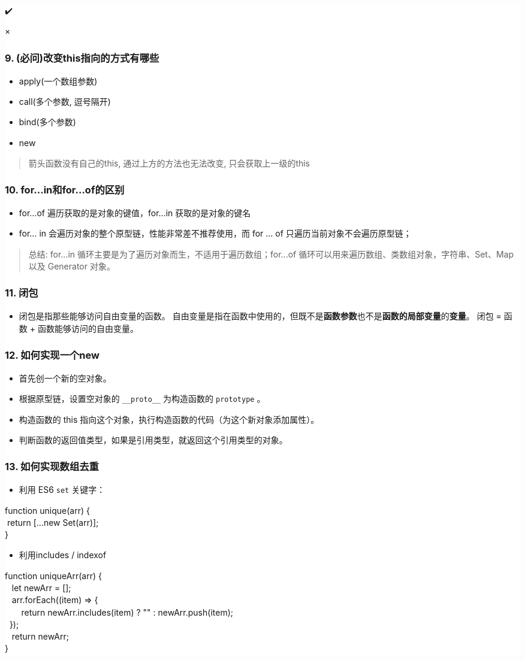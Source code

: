 ✔️

×
### 9. (必问)改变this指向的方式有哪些

-   apply(一个数组参数)
    
-   call(多个参数, 逗号隔开)
    
-   bind(多个参数)
    
-   new
    

> 箭头函数没有自己的this, 通过上方的方法也无法改变, 只会获取上一级的this

### 10. for...in和for...of的区别

-   for…of 遍历获取的是对象的键值，for…in 获取的是对象的键名
    
-   for… in 会遍历对象的整个原型链，性能非常差不推荐使用，而 for … of 只遍历当前对象不会遍历原型链；
    

> 总结: for...in 循环主要是为了遍历对象而生，不适用于遍历数组；for...of 循环可以用来遍历数组、类数组对象，字符串、Set、Map 以及 Generator 对象。

### 11. 闭包

-   闭包是指那些能够访问自由变量的函数。 自由变量是指在函数中使用的，但既不是**函数参数**也不是**函数的局部变量**的**变量**。 闭包 = 函数 + 函数能够访问的自由变量。
    

### 12. 如何实现一个new

-   首先创一个新的空对象。
    
-   根据原型链，设置空对象的 `__proto__` 为构造函数的 `prototype` 。
    
-   构造函数的 this 指向这个对象，执行构造函数的代码（为这个新对象添加属性）。
    
-   判断函数的返回值类型，如果是引用类型，就返回这个引用类型的对象。
    

### 13. 如何实现数组去重

-   利用 ES6 `set` 关键字：
    

function unique(arr) {  
  return [...new Set(arr)];  
}

-   利用includes / indexof
    

function uniqueArr(arr) {  
    let newArr = [];  
    arr.forEach((item) => {  
        return newArr.includes(item) ? "" : newArr.push(item);  
    });  
    return newArr;  
}
